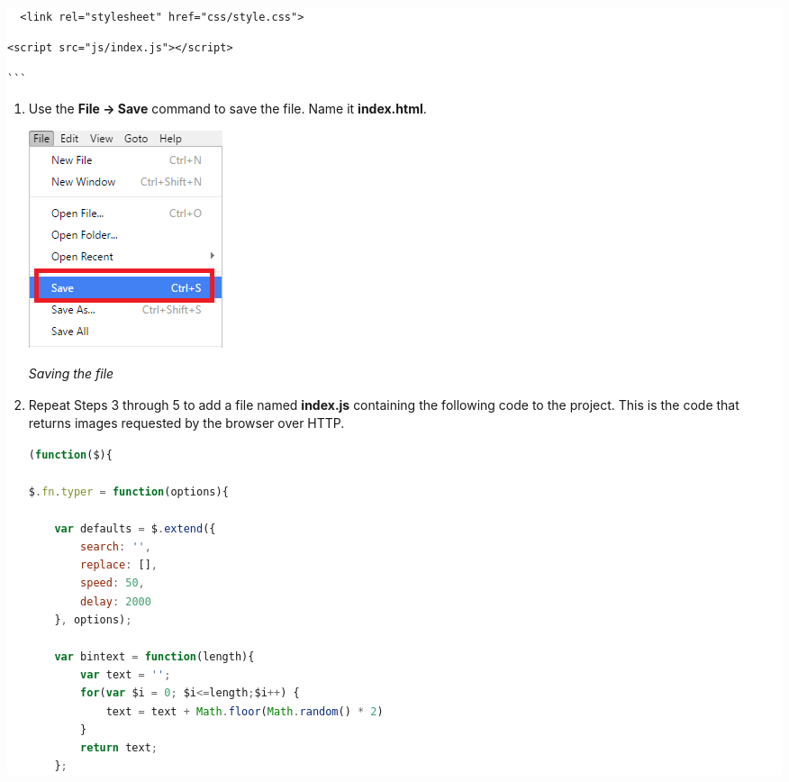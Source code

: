       <link rel="stylesheet" href="css/style.css">

  
</head>

<body>
  <div id="slogan" data-text="Xamarin is stronger"></div>
  <script src='https://cdnjs.cloudflare.com/ajax/libs/jquery/3.1.0/jquery.min.js'></script>

    <script src="js/index.js"></script>

</body>
</html>

    ```

1. Use the **File -> Save** command to save the file. Name it **index.html**.

    ![Saving the file](Images/build-codesavefile.png)

    _Saving the file_
    
1. Repeat Steps 3 through 5 to add a file named **index.js** containing the following code to the project. This is the code that returns images requested by the browser over HTTP.

    ```js
   (function($){

    $.fn.typer = function(options){

        var defaults = $.extend({
            search: '',
            replace: [],
            speed: 50,
            delay: 2000
        }, options);
        
        var bintext = function(length){
            var text = '';
            for(var $i = 0; $i<=length;$i++) {
                text = text + Math.floor(Math.random() * 2)
            }
            return text;
        };
